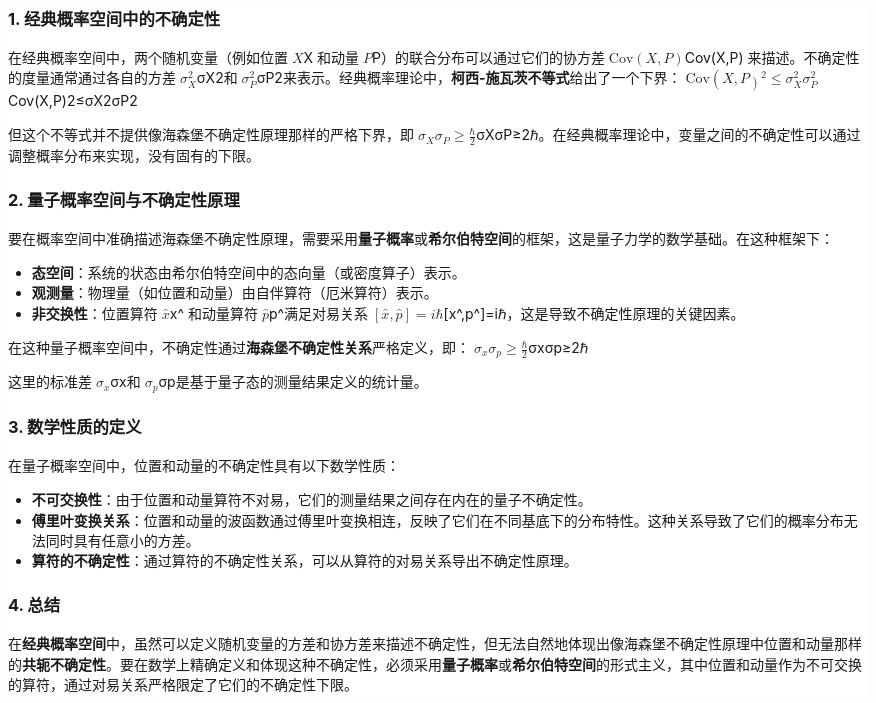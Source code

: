 ### 1\. 经典概率空间中的不确定性

在经典概率空间中，两个随机变量（例如位置 <math><semantics><mrow><mi>X</mi></mrow><annotation>X</annotation></semantics></math>X 和动量 <math><semantics><mrow><mi>P</mi></mrow><annotation>P</annotation></semantics></math>P）的联合分布可以通过它们的协方差 <math><semantics><mrow><mtext>Cov</mtext><mo>(</mo><mi>X</mi><mo>,</mo><mi>P</mi><mo>)</mo></mrow><annotation>\\text{Cov}(X, P)</annotation></semantics></math>Cov(X,P) 来描述。不确定性的度量通常通过各自的方差 <math><semantics><mrow><msubsup><mi>σ</mi><mi>X</mi><mn>2</mn></msubsup></mrow><annotation>\\sigma\_X^2</annotation></semantics></math>σX2​ 和 <math><semantics><mrow><msubsup><mi>σ</mi><mi>P</mi><mn>2</mn></msubsup></mrow><annotation>\\sigma\_P^2</annotation></semantics></math>σP2​ 来表示。经典概率理论中，**柯西-施瓦茨不等式**给出了一个下界：
<math><semantics><mrow><mtext>Cov</mtext><mo>(</mo><mi>X</mi><mo>,</mo><mi>P</mi><msup><mo>)</mo><mn>2</mn></msup><mo>≤</mo><msubsup><mi>σ</mi><mi>X</mi><mn>2</mn></msubsup><msubsup><mi>σ</mi><mi>P</mi><mn>2</mn></msubsup></mrow><annotation>\\text{Cov}(X, P)^2 \\leq \\sigma\_X^2 \\sigma\_P^2</annotation></semantics></math>Cov(X,P)2≤σX2​σP2​

但这个不等式并不提供像海森堡不确定性原理那样的严格下界，即 <math><semantics><mrow><msub><mi>σ</mi><mi>X</mi></msub><msub><mi>σ</mi><mi>P</mi></msub><mo>≥</mo><mfrac><mi>ℏ</mi><mn>2</mn></mfrac></mrow><annotation>\\sigma\_X \\sigma\_P \\geq \\frac{\\hbar}{2}</annotation></semantics></math>σX​σP​≥2ℏ​。在经典概率理论中，变量之间的不确定性可以通过调整概率分布来实现，没有固有的下限。

### 2\. 量子概率空间与不确定性原理

要在概率空间中准确描述海森堡不确定性原理，需要采用**量子概率**或**希尔伯特空间**的框架，这是量子力学的数学基础。在这种框架下：

* **态空间**：系统的状态由希尔伯特空间中的态向量（或密度算子）表示。
* **观测量**：物理量（如位置和动量）由自伴算符（厄米算符）表示。
* **非交换性**：位置算符 <math><semantics><mrow><mover><mi>x</mi><mo>^</mo></mover></mrow><annotation>\\hat{x}</annotation></semantics></math>x^ 和动量算符 <math><semantics><mrow><mover><mi>p</mi><mo>^</mo></mover></mrow><annotation>\\hat{p}</annotation></semantics></math>p^​ 满足对易关系 <math><semantics><mrow><mo>\[</mo><mover><mi>x</mi><mo>^</mo></mover><mo>,</mo><mover><mi>p</mi><mo>^</mo></mover><mo>\]</mo><mo>\=</mo><mi>i</mi><mi>ℏ</mi></mrow><annotation>\[ \\hat{x}, \\hat{p} \] = i\\hbar</annotation></semantics></math>\[x^,p^​\]\=iℏ，这是导致不确定性原理的关键因素。

在这种量子概率空间中，不确定性通过**海森堡不确定性关系**严格定义，即：
<math><semantics><mrow><msub><mi>σ</mi><mi>x</mi></msub><msub><mi>σ</mi><mi>p</mi></msub><mo>≥</mo><mfrac><mi>ℏ</mi><mn>2</mn></mfrac></mrow><annotation>\\sigma\_x \\sigma\_p \\geq \\frac{\\hbar}{2}</annotation></semantics></math>σx​σp​≥2ℏ​

这里的标准差 <math><semantics><mrow><msub><mi>σ</mi><mi>x</mi></msub></mrow><annotation>\\sigma\_x</annotation></semantics></math>σx​ 和 <math><semantics><mrow><msub><mi>σ</mi><mi>p</mi></msub></mrow><annotation>\\sigma\_p</annotation></semantics></math>σp​ 是基于量子态的测量结果定义的统计量。

### 3\. 数学性质的定义

在量子概率空间中，位置和动量的不确定性具有以下数学性质：

* **不可交换性**：由于位置和动量算符不对易，它们的测量结果之间存在内在的量子不确定性。
* **傅里叶变换关系**：位置和动量的波函数通过傅里叶变换相连，反映了它们在不同基底下的分布特性。这种关系导致了它们的概率分布无法同时具有任意小的方差。
* **算符的不确定性**：通过算符的不确定性关系，可以从算符的对易关系导出不确定性原理。

### 4\. 总结

在**经典概率空间**中，虽然可以定义随机变量的方差和协方差来描述不确定性，但无法自然地体现出像海森堡不确定性原理中位置和动量那样的**共轭不确定性**。要在数学上精确定义和体现这种不确定性，必须采用**量子概率**或**希尔伯特空间**的形式主义，其中位置和动量作为不可交换的算符，通过对易关系严格限定了它们的不确定性下限。
